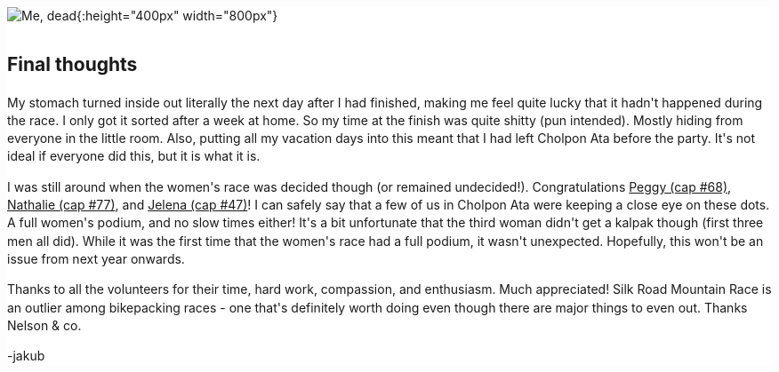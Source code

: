 ![Me, dead]({{site.url}}/assets/SRMR-me.jpg){:height="400px" width="800px"}


## Final thoughts

My stomach turned inside out literally the next day after I had finished, making me feel quite lucky that it hadn't happened during the race. I only got it sorted after a week at home. So my time at the finish was quite shitty (pun intended). Mostly hiding from everyone in the little room. Also, putting all my vacation days into this meant that I had left Cholpon Ata before the party. It's not ideal if everyone did this, but it is what it is. 

I was still around when the women's race was decided though (or remained undecided!). Congratulations [Peggy (cap #68)](https://www.instagram.com/peggy.marvanova/), [Nathalie (cap #77)](https://www.instagram.com/nathalie_baillon/), and [Jelena (cap #47)](https://www.instagram.com/eat.ride.love_/)! I can safely say that a few of us in Cholpon Ata were keeping a close eye on these dots. A full women's podium, and no slow times either! It's a bit unfortunate that the third woman didn't get a kalpak though (first three men all did). While it was the first time that the women's race had a full podium, it wasn't unexpected. Hopefully, this won't be an issue from next year onwards. 

Thanks to all the volunteers for their time, hard work, compassion, and enthusiasm. Much appreciated! Silk Road Mountain Race is an outlier among bikepacking races - one that's definitely worth doing even though there are major things to even out. Thanks Nelson & co. 

-jakub